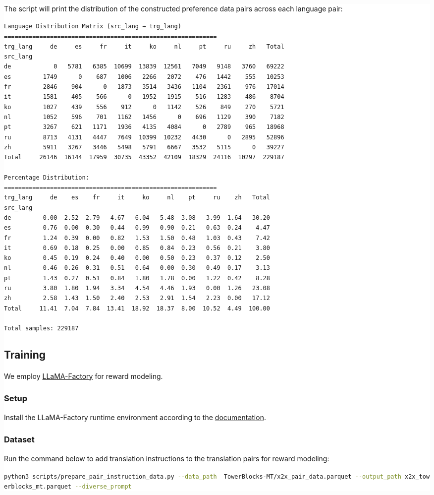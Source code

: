 The script will print the distribution of the constructed preference data pairs across each language pair:
```
Language Distribution Matrix (src_lang → trg_lang)
============================================================
trg_lang     de     es     fr     it     ko     nl     pt     ru     zh   Total
src_lang                                                                       
de            0   5781   6385  10699  13839  12561   7049   9148   3760   69222
es         1749      0    687   1006   2266   2072    476   1442    555   10253
fr         2846    904      0   1873   3514   3436   1104   2361    976   17014
it         1581    405    566      0   1952   1915    516   1283    486    8704
ko         1027    439    556    912      0   1142    526    849    270    5721
nl         1052    596    701   1162   1456      0    696   1129    390    7182
pt         3267    621   1171   1936   4135   4084      0   2789    965   18968
ru         8713   4131   4447   7649  10399  10232   4430      0   2895   52896
zh         5911   3267   3446   5498   5791   6667   3532   5115      0   39227
Total     26146  16144  17959  30735  43352  42109  18329  24116  10297  229187

Percentage Distribution:
============================================================
trg_lang     de    es    fr     it     ko     nl    pt     ru    zh   Total
src_lang                                                                   
de         0.00  2.52  2.79   4.67   6.04   5.48  3.08   3.99  1.64   30.20
es         0.76  0.00  0.30   0.44   0.99   0.90  0.21   0.63  0.24    4.47
fr         1.24  0.39  0.00   0.82   1.53   1.50  0.48   1.03  0.43    7.42
it         0.69  0.18  0.25   0.00   0.85   0.84  0.23   0.56  0.21    3.80
ko         0.45  0.19  0.24   0.40   0.00   0.50  0.23   0.37  0.12    2.50
nl         0.46  0.26  0.31   0.51   0.64   0.00  0.30   0.49  0.17    3.13
pt         1.43  0.27  0.51   0.84   1.80   1.78  0.00   1.22  0.42    8.28
ru         3.80  1.80  1.94   3.34   4.54   4.46  1.93   0.00  1.26   23.08
zh         2.58  1.43  1.50   2.40   2.53   2.91  1.54   2.23  0.00   17.12
Total     11.41  7.04  7.84  13.41  18.92  18.37  8.00  10.52  4.49  100.00

Total samples: 229187
```

## Training

We employ [LLaMA-Factory](https://github.com/hiyouga/LLaMA-Factory) for reward modeling.

### Setup
Install the LLaMA-Factory runtime environment according to the [documentation](https://github.com/hiyouga/LLaMA-Factory?tab=readme-ov-file#getting-started).

### Dataset

Run the command below to add translation instructions to the translation pairs for reward modeling:
```bash
python3 scripts/prepare_pair_instruction_data.py --data_path  TowerBlocks-MT/x2x_pair_data.parquet --output_path x2x_towerblocks_mt.parquet --diverse_prompt
```
